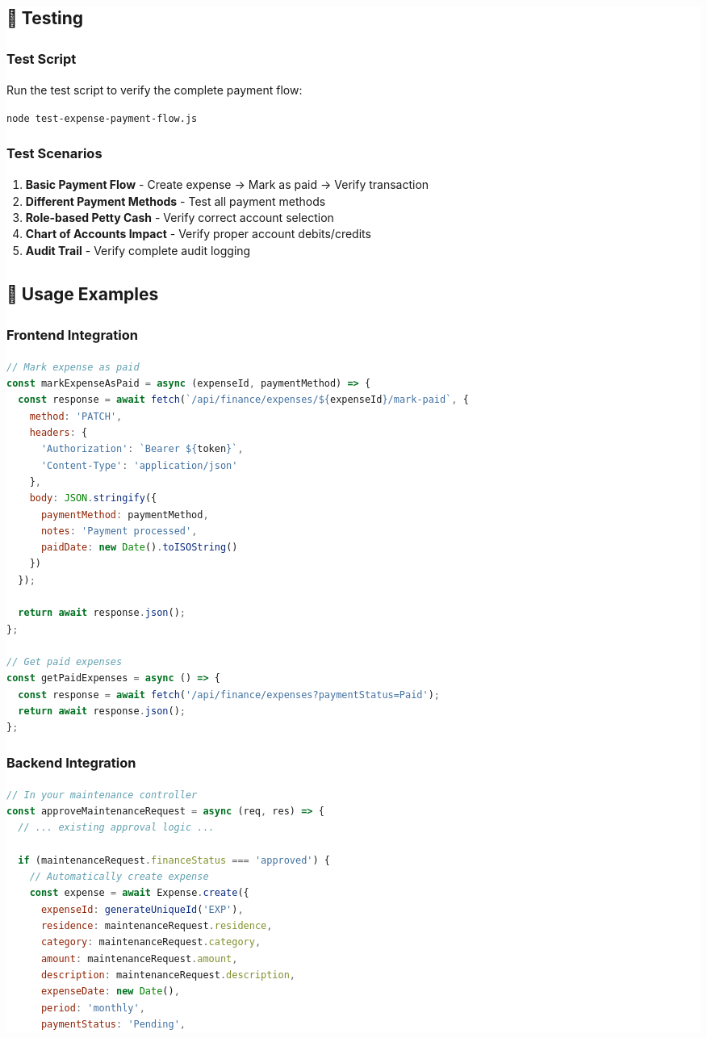 ## 🧪 Testing

### Test Script
Run the test script to verify the complete payment flow:

```bash
node test-expense-payment-flow.js
```

### Test Scenarios
1. **Basic Payment Flow** - Create expense → Mark as paid → Verify transaction
2. **Different Payment Methods** - Test all payment methods
3. **Role-based Petty Cash** - Verify correct account selection
4. **Chart of Accounts Impact** - Verify proper account debits/credits
5. **Audit Trail** - Verify complete audit logging

## 🚀 Usage Examples

### Frontend Integration
```javascript
// Mark expense as paid
const markExpenseAsPaid = async (expenseId, paymentMethod) => {
  const response = await fetch(`/api/finance/expenses/${expenseId}/mark-paid`, {
    method: 'PATCH',
    headers: {
      'Authorization': `Bearer ${token}`,
      'Content-Type': 'application/json'
    },
    body: JSON.stringify({
      paymentMethod: paymentMethod,
      notes: 'Payment processed',
      paidDate: new Date().toISOString()
    })
  });
  
  return await response.json();
};

// Get paid expenses
const getPaidExpenses = async () => {
  const response = await fetch('/api/finance/expenses?paymentStatus=Paid');
  return await response.json();
};
```

### Backend Integration
```javascript
// In your maintenance controller
const approveMaintenanceRequest = async (req, res) => {
  // ... existing approval logic ...
  
  if (maintenanceRequest.financeStatus === 'approved') {
    // Automatically create expense
    const expense = await Expense.create({
      expenseId: generateUniqueId('EXP'),
      residence: maintenanceRequest.residence,
      category: maintenanceRequest.category,
      amount: maintenanceRequest.amount,
      description: maintenanceRequest.description,
      expenseDate: new Date(),
      period: 'monthly',
      paymentStatus: 'Pending',
```